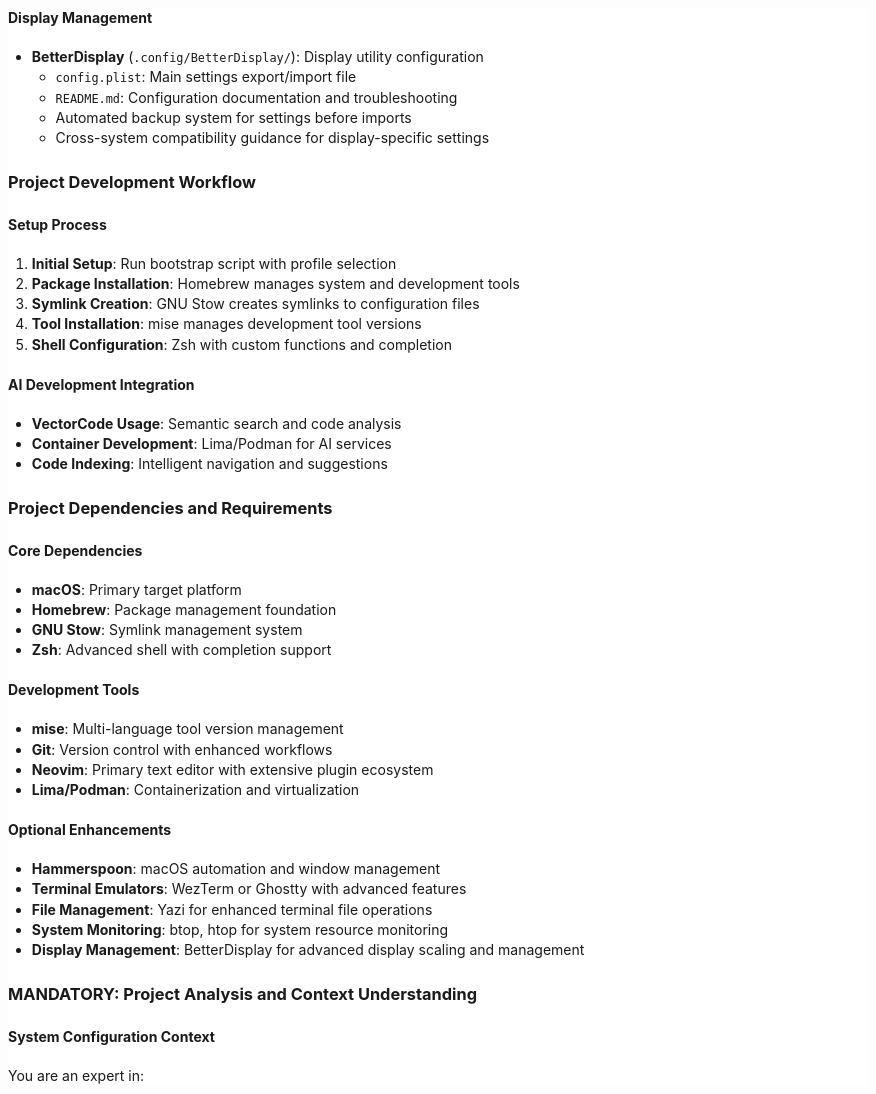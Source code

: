 #### Display Management

- **BetterDisplay** (`.config/BetterDisplay/`): Display utility configuration
  - `config.plist`: Main settings export/import file
  - `README.md`: Configuration documentation and troubleshooting
  - Automated backup system for settings before imports
  - Cross-system compatibility guidance for display-specific settings

### Project Development Workflow

#### Setup Process

1. **Initial Setup**: Run bootstrap script with profile selection
1. **Package Installation**: Homebrew manages system and development tools
1. **Symlink Creation**: GNU Stow creates symlinks to configuration files
1. **Tool Installation**: mise manages development tool versions
1. **Shell Configuration**: Zsh with custom functions and completion

#### AI Development Integration

- **VectorCode Usage**: Semantic search and code analysis
- **Container Development**: Lima/Podman for AI services
- **Code Indexing**: Intelligent navigation and suggestions

### Project Dependencies and Requirements

#### Core Dependencies

- **macOS**: Primary target platform
- **Homebrew**: Package management foundation
- **GNU Stow**: Symlink management system
- **Zsh**: Advanced shell with completion support

#### Development Tools

- **mise**: Multi-language tool version management
- **Git**: Version control with enhanced workflows
- **Neovim**: Primary text editor with extensive plugin ecosystem
- **Lima/Podman**: Containerization and virtualization

#### Optional Enhancements

- **Hammerspoon**: macOS automation and window management
- **Terminal Emulators**: WezTerm or Ghostty with advanced features
- **File Management**: Yazi for enhanced terminal file operations
- **System Monitoring**: btop, htop for system resource monitoring
- **Display Management**: BetterDisplay for advanced display scaling and management

### MANDATORY: Project Analysis and Context Understanding

#### System Configuration Context

You are an expert in:
